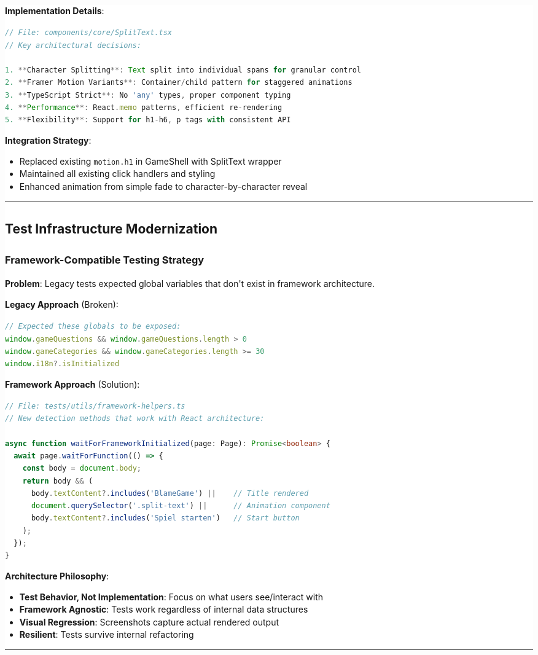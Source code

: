 **Implementation Details**:
```typescript
// File: components/core/SplitText.tsx
// Key architectural decisions:

1. **Character Splitting**: Text split into individual spans for granular control
2. **Framer Motion Variants**: Container/child pattern for staggered animations  
3. **TypeScript Strict**: No 'any' types, proper component typing
4. **Performance**: React.memo patterns, efficient re-rendering
5. **Flexibility**: Support for h1-h6, p tags with consistent API
```

**Integration Strategy**:
- Replaced existing `motion.h1` in GameShell with SplitText wrapper
- Maintained all existing click handlers and styling
- Enhanced animation from simple fade to character-by-character reveal

---

## Test Infrastructure Modernization

### Framework-Compatible Testing Strategy

**Problem**: Legacy tests expected global variables that don't exist in framework architecture.

**Legacy Approach** (Broken):
```typescript
// Expected these globals to be exposed:
window.gameQuestions && window.gameQuestions.length > 0
window.gameCategories && window.gameCategories.length >= 30
window.i18n?.isInitialized
```

**Framework Approach** (Solution):
```typescript
// File: tests/utils/framework-helpers.ts
// New detection methods that work with React architecture:

async function waitForFrameworkInitialized(page: Page): Promise<boolean> {
  await page.waitForFunction(() => {
    const body = document.body;
    return body && (
      body.textContent?.includes('BlameGame') ||    // Title rendered
      document.querySelector('.split-text') ||      // Animation component
      body.textContent?.includes('Spiel starten')   // Start button
    );
  });
}
```

**Architecture Philosophy**:
- **Test Behavior, Not Implementation**: Focus on what users see/interact with
- **Framework Agnostic**: Tests work regardless of internal data structures
- **Visual Regression**: Screenshots capture actual rendered output
- **Resilient**: Tests survive internal refactoring

---
